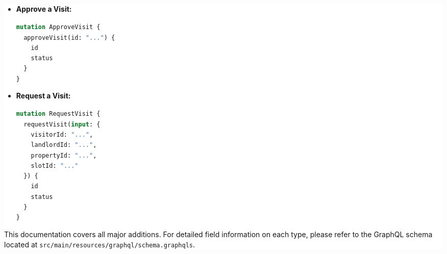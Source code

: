 *   **Approve a Visit:**
    ```graphql
    mutation ApproveVisit {
      approveVisit(id: "...") {
        id
        status
      }
    }
    ```

*   **Request a Visit:**
    ```graphql
    mutation RequestVisit {
      requestVisit(input: {
        visitorId: "...",
        landlordId: "...",
        propertyId: "...",
        slotId: "..."
      }) {
        id
        status
      }
    }
    ```

This documentation covers all major additions. For detailed field information on each type, please refer to the GraphQL schema located at `src/main/resources/graphql/schema.graphqls`.

